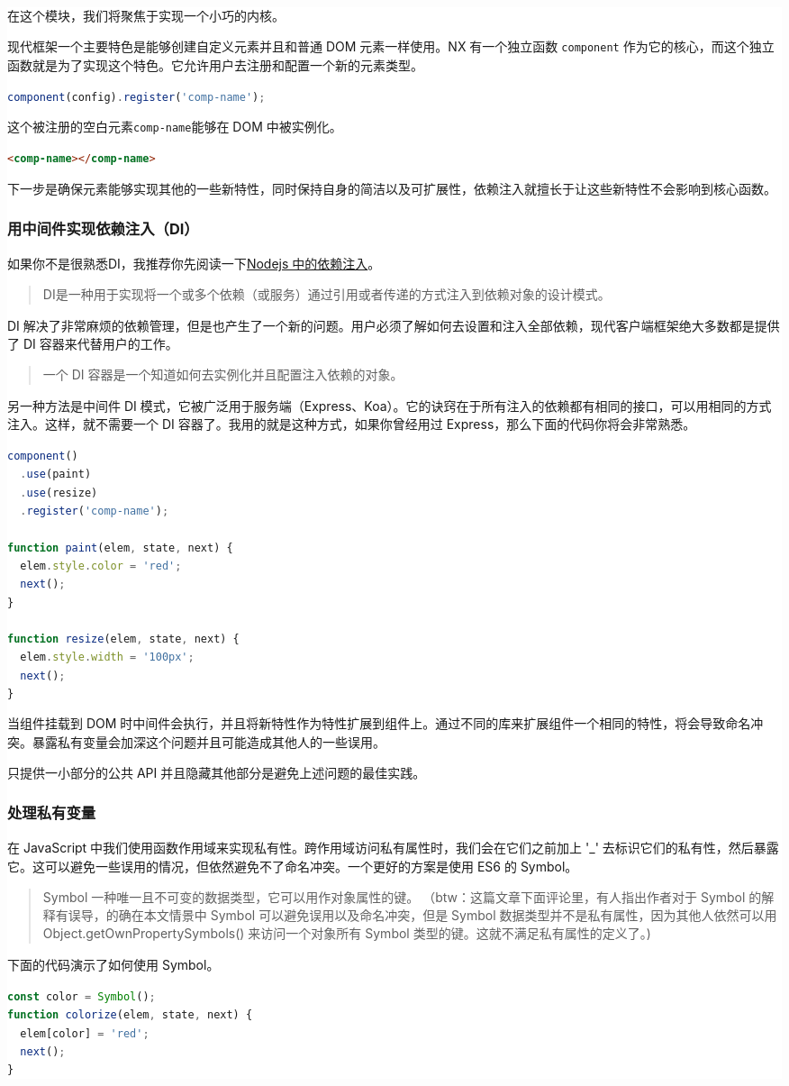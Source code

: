在这个模块，我们将聚焦于实现一个小巧的内核。

现代框架一个主要特色是能够创建自定义元素并且和普通 DOM 元素一样使用。NX 有一个独立函数 `component` 作为它的核心，而这个独立函数就是为了实现这个特色。它允许用户去注册和配置一个新的元素类型。

```JavaScript
component(config).register('comp-name');
```
这个被注册的空白元素`comp-name`能够在 DOM 中被实例化。
```HTML
<comp-name></comp-name>
```
下一步是确保元素能够实现其他的一些新特性，同时保持自身的简洁以及可扩展性，依赖注入就擅长于让这些新特性不会影响到核心函数。

### 用中间件实现依赖注入（DI）
如果你不是很熟悉DI，我推荐你先阅读一下[Nodejs 中的依赖注入](https://blog.risingstack.com/dependency-injection-in-node-js)。
> DI是一种用于实现将一个或多个依赖（或服务）通过引用或者传递的方式注入到依赖对象的设计模式。

DI 解决了非常麻烦的依赖管理，但是也产生了一个新的问题。用户必须了解如何去设置和注入全部依赖，现代客户端框架绝大多数都是提供了 DI 容器来代替用户的工作。
> 一个 DI 容器是一个知道如何去实例化并且配置注入依赖的对象。

另一种方法是中间件 DI 模式，它被广泛用于服务端（Express、Koa）。它的诀窍在于所有注入的依赖都有相同的接口，可以用相同的方式注入。这样，就不需要一个 DI 容器了。我用的就是这种方式，如果你曾经用过 Express，那么下面的代码你将会非常熟悉。

```JavaScript
component()
  .use(paint)
  .use(resize)
  .register('comp-name');

function paint(elem, state, next) {
  elem.style.color = 'red';
  next();
}

function resize(elem, state, next) {
  elem.style.width = '100px';
  next();
}
```

当组件挂载到 DOM 时中间件会执行，并且将新特性作为特性扩展到组件上。通过不同的库来扩展组件一个相同的特性，将会导致命名冲突。暴露私有变量会加深这个问题并且可能造成其他人的一些误用。

只提供一小部分的公共 API 并且隐藏其他部分是避免上述问题的最佳实践。

### 处理私有变量
在 JavaScript 中我们使用函数作用域来实现私有性。跨作用域访问私有属性时，我们会在它们之前加上 '_' 去标识它们的私有性，然后暴露它。这可以避免一些误用的情况，但依然避免不了命名冲突。一个更好的方案是使用 ES6 的 Symbol。

> Symbol 一种唯一且不可变的数据类型，它可以用作对象属性的键。
（btw：这篇文章下面评论里，有人指出作者对于 Symbol 的解释有误导，的确在本文情景中 Symbol 可以避免误用以及命名冲突，但是 Symbol 数据类型并不是私有属性，因为其他人依然可以用 Object.getOwnPropertySymbols() 来访问一个对象所有 Symbol 类型的键。这就不满足私有属性的定义了。)

下面的代码演示了如何使用 Symbol。

```JavaScript
const color = Symbol();
function colorize(elem, state, next) {
  elem[color] = 'red';
  next();
}
```
